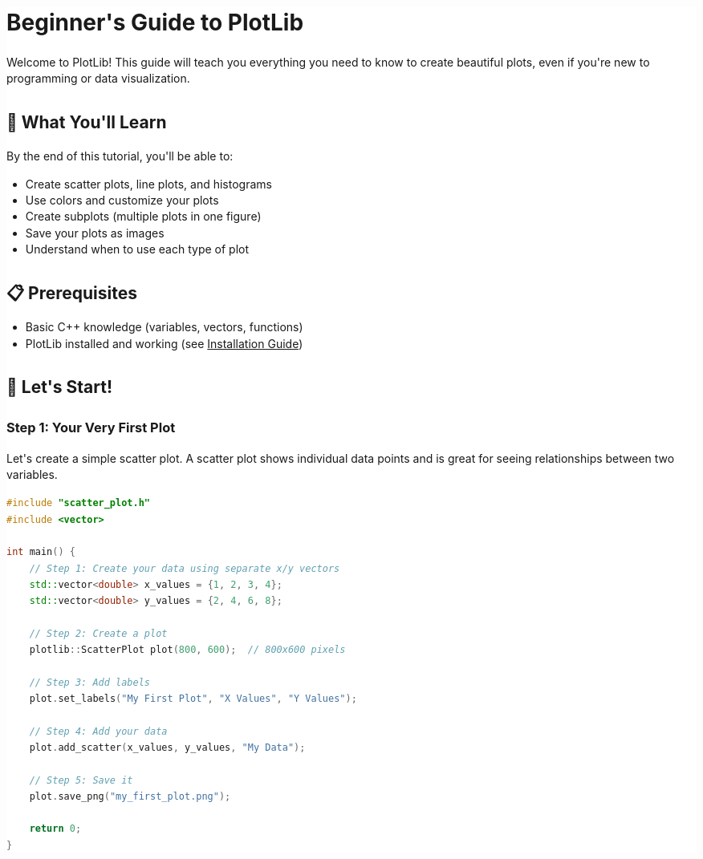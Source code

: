 # Beginner's Guide to PlotLib

Welcome to PlotLib! This guide will teach you everything you need to know to create beautiful plots, even if you're new to programming or data visualization.

## 🎯 What You'll Learn

By the end of this tutorial, you'll be able to:
- Create scatter plots, line plots, and histograms
- Use colors and customize your plots
- Create subplots (multiple plots in one figure)
- Save your plots as images
- Understand when to use each type of plot

## 📋 Prerequisites

- Basic C++ knowledge (variables, vectors, functions)
- PlotLib installed and working (see [Installation Guide](../README.md))

## 🚀 Let's Start!

### Step 1: Your Very First Plot

Let's create a simple scatter plot. A scatter plot shows individual data points and is great for seeing relationships between two variables.

```cpp
#include "scatter_plot.h"
#include <vector>

int main() {
    // Step 1: Create your data using separate x/y vectors
    std::vector<double> x_values = {1, 2, 3, 4};
    std::vector<double> y_values = {2, 4, 6, 8};
    
    // Step 2: Create a plot
    plotlib::ScatterPlot plot(800, 600);  // 800x600 pixels
    
    // Step 3: Add labels
    plot.set_labels("My First Plot", "X Values", "Y Values");
    
    // Step 4: Add your data
    plot.add_scatter(x_values, y_values, "My Data");
    
    // Step 5: Save it
    plot.save_png("my_first_plot.png");
    
    return 0;
}
```
